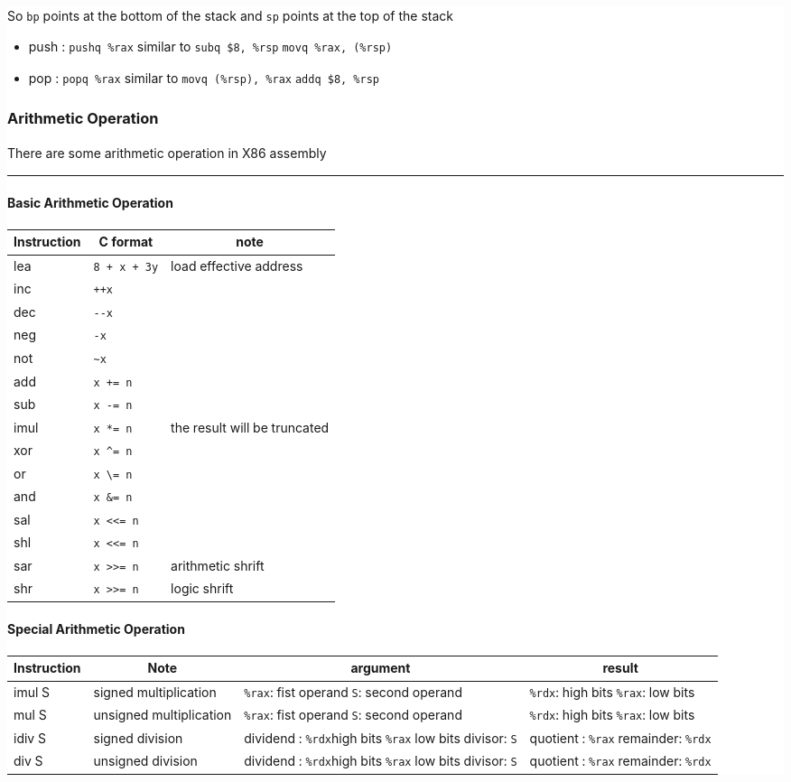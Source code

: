 So `bp` points at the bottom of the stack and `sp` points at the top of the stack

- push : `pushq %rax` similar to 
	`subq $8, %rsp`
	`movq %rax, (%rsp)`

- pop : `popq %rax` similar to
	 `movq (%rsp), %rax`
	 `addq $8, %rsp`


### Arithmetic Operation

There are some arithmetic operation in X86 assembly 

----------------

#### Basic Arithmetic Operation

| Instruction | C format     | note                         |
| ----------- | ------------ | ---------------------------- |
| lea         | `8 + x + 3y` | load effective address       |
| inc         | `++x`        |                              |
| dec         | `--x`        |                              |
| neg         | `-x`         |                              |
| not         | `~x`         |                              |
| add         | `x += n`     |                              |
| sub         | `x -= n`     |                              |
| imul        | `x *= n`     | the result will be truncated |
| xor         | `x ^= n`     |                              |
| or          | `x \= n`     |                              |
| and         | `x &= n`     |                              |
| sal         | `x <<= n`    |                              |
| shl         | `x <<= n`    |                              |
| sar         | `x >>= n`    | arithmetic shrift            |
| shr         | `x >>= n`    | logic shrift                 |

#### Special Arithmetic Operation

| Instruction | Note                    | argument                                                  | result                              |
| ----------- | ----------------------- | --------------------------------------------------------- | ----------------------------------- |
| imul S      | signed multiplication   | `%rax`: fist operand `S`: second operand                  | `%rdx`: high bits `%rax`: low bits  |
| mul  S      | unsigned multiplication | `%rax`: fist operand `S`: second operand                  | `%rdx`: high bits `%rax`: low bits  |
| idiv  S     | signed division         | dividend : `%rdx`high bits `%rax` low bits divisor: `S`   | quotient : `%rax` remainder: `%rdx` |
| div  S      | unsigned division       | dividend : `%rdx`high bits  `%rax` low bits  divisor: `S` | quotient : `%rax` remainder: `%rdx` |
